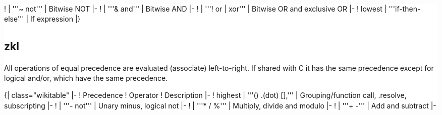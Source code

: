 !
| '''~ not'''
| Bitwise NOT
|-
!
| '''&amp; and'''
| Bitwise AND
|-
!
| '''<nowiki>!</nowiki> or <nowiki>|</nowiki> xor'''
| Bitwise OR and exclusive OR
|-
! lowest
| '''if-then-else'''
| If expression
|}


## zkl

All operations of equal precedence are evaluated (associate) left-to-right.
If shared with C it has the same precedence except for logical and/or, which have the same precedence.

{| class="wikitable"
|-
! Precedence
! Operator
! Description
|-
! highest
| '''() .(dot) [],'''
| Grouping/function call, .resolve, subscripting
|-
!
| '''- not'''
| Unary minus, logical not
|-
!
| '''* / %'''
| Multiply, divide and modulo
|-
!
| '''+ -'''
| Add and subtract
|-